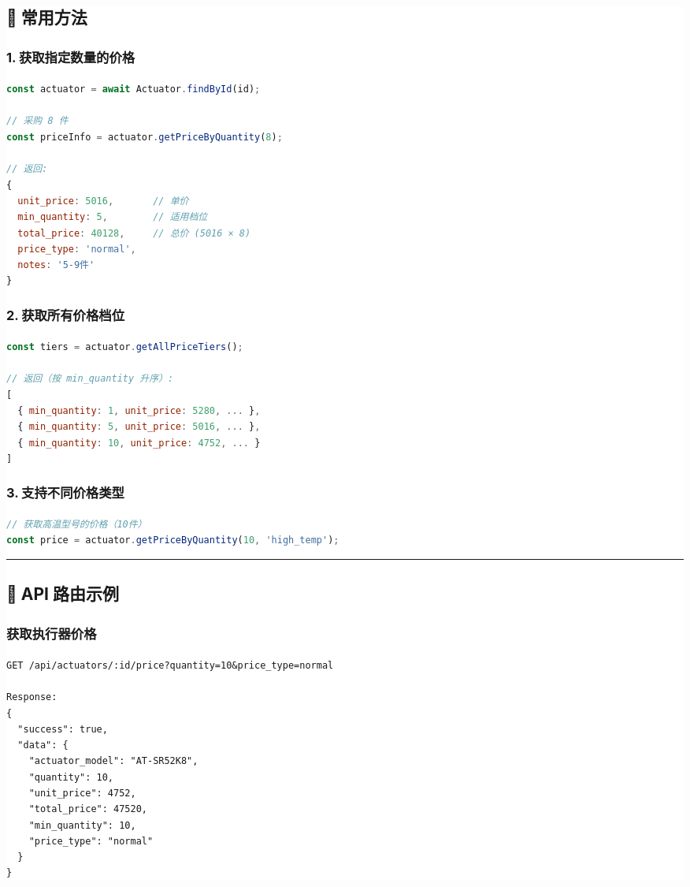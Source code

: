 ## 🎯 常用方法

### 1. 获取指定数量的价格

```javascript
const actuator = await Actuator.findById(id);

// 采购 8 件
const priceInfo = actuator.getPriceByQuantity(8);

// 返回:
{
  unit_price: 5016,       // 单价
  min_quantity: 5,        // 适用档位
  total_price: 40128,     // 总价 (5016 × 8)
  price_type: 'normal',
  notes: '5-9件'
}
```

### 2. 获取所有价格档位

```javascript
const tiers = actuator.getAllPriceTiers();

// 返回（按 min_quantity 升序）:
[
  { min_quantity: 1, unit_price: 5280, ... },
  { min_quantity: 5, unit_price: 5016, ... },
  { min_quantity: 10, unit_price: 4752, ... }
]
```

### 3. 支持不同价格类型

```javascript
// 获取高温型号的价格（10件）
const price = actuator.getPriceByQuantity(10, 'high_temp');
```

---

## 🔧 API 路由示例

### 获取执行器价格

```http
GET /api/actuators/:id/price?quantity=10&price_type=normal

Response:
{
  "success": true,
  "data": {
    "actuator_model": "AT-SR52K8",
    "quantity": 10,
    "unit_price": 4752,
    "total_price": 47520,
    "min_quantity": 10,
    "price_type": "normal"
  }
}
```
